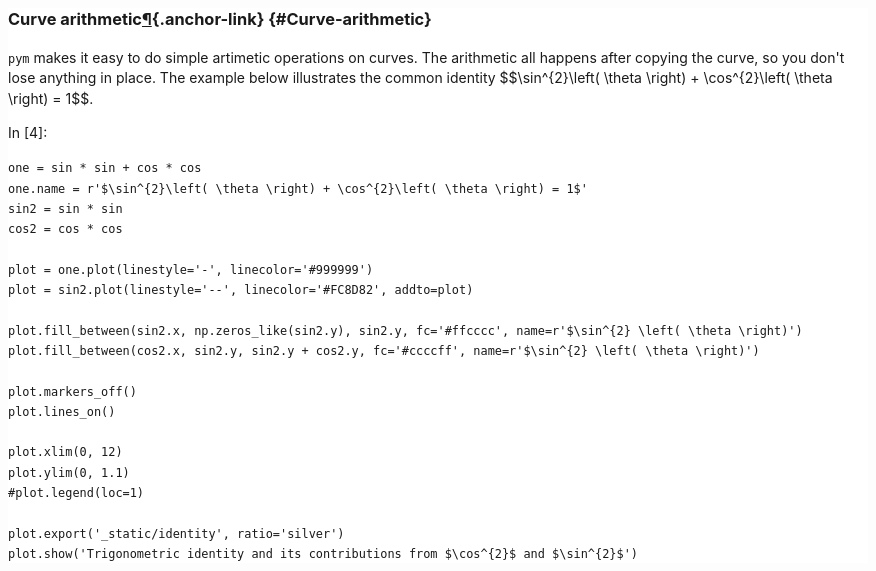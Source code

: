 <div class="prompt input_prompt">

</div>

<div class="inner_cell">

<div class="text_cell_render border-box-sizing rendered_html">

### Curve arithmetic[¶](#Curve-arithmetic){.anchor-link} {#Curve-arithmetic}

`pym` makes it easy to do simple artimetic operations on curves. The
arithmetic all happens after copying the curve, so you don't lose
anything in place. The example below illustrates the common identity
\$\$\\sin\^{2}\\left( \\theta \\right) + \\cos\^{2}\\left( \\theta
\\right) = 1\$\$.

</div>

</div>

</div>

<div class="cell border-box-sizing code_cell rendered">

<div class="input">

<div class="prompt input_prompt">

In \[4\]:

</div>

<div class="inner_cell">

<div class="input_area">

<div class="highlight hl-ipython2">

    one = sin * sin + cos * cos
    one.name = r'$\sin^{2}\left( \theta \right) + \cos^{2}\left( \theta \right) = 1$'
    sin2 = sin * sin
    cos2 = cos * cos

    plot = one.plot(linestyle='-', linecolor='#999999')
    plot = sin2.plot(linestyle='--', linecolor='#FC8D82', addto=plot)

    plot.fill_between(sin2.x, np.zeros_like(sin2.y), sin2.y, fc='#ffcccc', name=r'$\sin^{2} \left( \theta \right)')
    plot.fill_between(cos2.x, sin2.y, sin2.y + cos2.y, fc='#ccccff', name=r'$\sin^{2} \left( \theta \right)')

    plot.markers_off()
    plot.lines_on()

    plot.xlim(0, 12)
    plot.ylim(0, 1.1)
    #plot.legend(loc=1)

    plot.export('_static/identity', ratio='silver')
    plot.show('Trigonometric identity and its contributions from $\cos^{2}$ and $\sin^{2}$')
